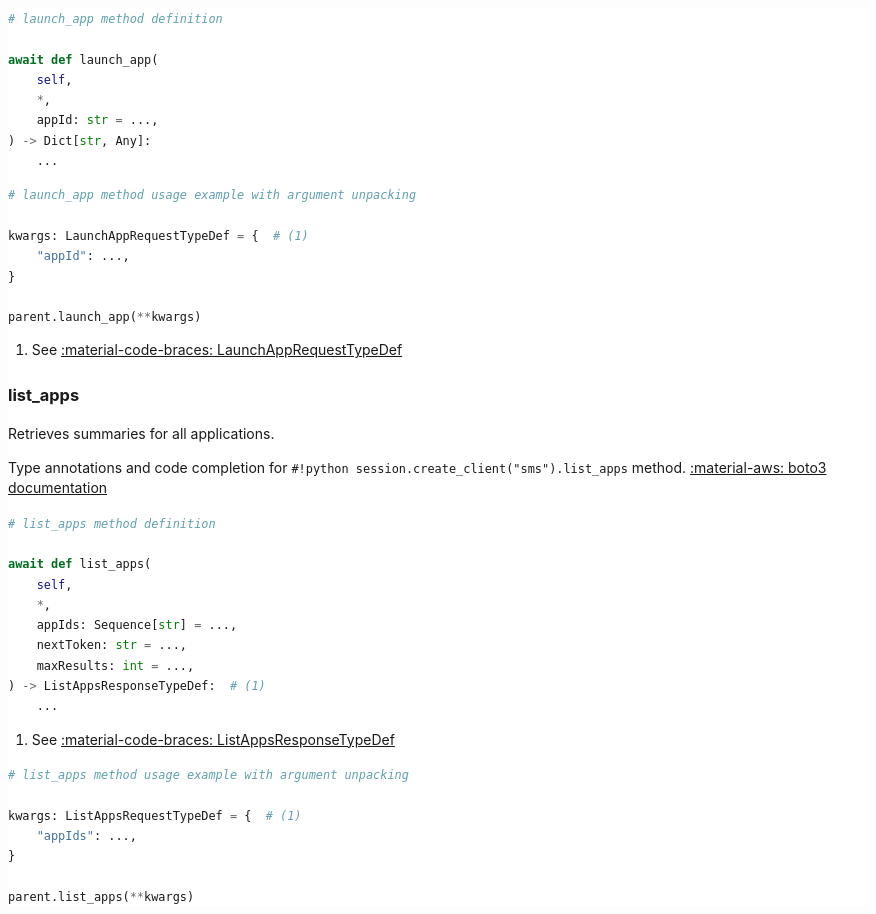 ```python
# launch_app method definition

await def launch_app(
    self,
    *,
    appId: str = ...,
) -> Dict[str, Any]:
    ...
```



```python
# launch_app method usage example with argument unpacking

kwargs: LaunchAppRequestTypeDef = {  # (1)
    "appId": ...,
}

parent.launch_app(**kwargs)
```

1. See [:material-code-braces: LaunchAppRequestTypeDef](./type_defs.md#launchapprequesttypedef) 

### list\_apps

Retrieves summaries for all applications.

Type annotations and code completion for `#!python session.create_client("sms").list_apps` method.
[:material-aws: boto3 documentation](https://boto3.amazonaws.com/v1/documentation/api/latest/reference/services/sms/client/list_apps.html)

```python
# list_apps method definition

await def list_apps(
    self,
    *,
    appIds: Sequence[str] = ...,
    nextToken: str = ...,
    maxResults: int = ...,
) -> ListAppsResponseTypeDef:  # (1)
    ...
```

1. See [:material-code-braces: ListAppsResponseTypeDef](./type_defs.md#listappsresponsetypedef) 


```python
# list_apps method usage example with argument unpacking

kwargs: ListAppsRequestTypeDef = {  # (1)
    "appIds": ...,
}

parent.list_apps(**kwargs)
```
